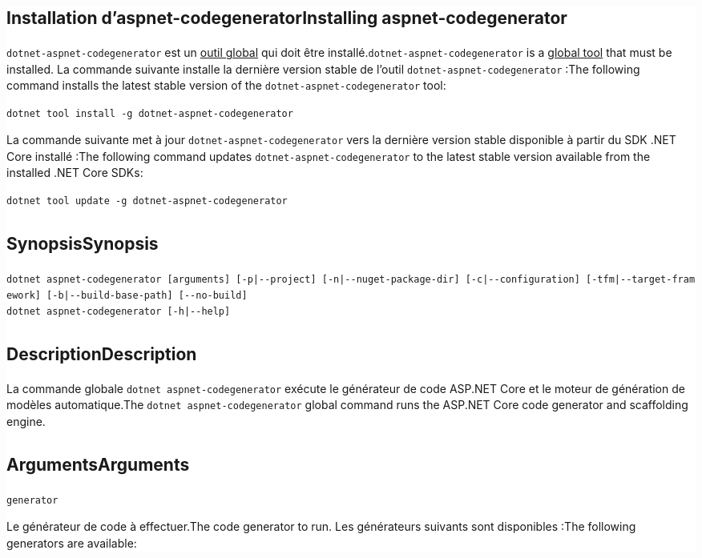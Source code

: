 ## <a name="installing-aspnet-codegenerator"></a><span data-ttu-id="62d08-108">Installation d’aspnet-codegenerator</span><span class="sxs-lookup"><span data-stu-id="62d08-108">Installing aspnet-codegenerator</span></span>

<span data-ttu-id="62d08-109">`dotnet-aspnet-codegenerator` est un [outil global](/dotnet/core/tools/global-tools) qui doit être installé.</span><span class="sxs-lookup"><span data-stu-id="62d08-109">`dotnet-aspnet-codegenerator` is a [global tool](/dotnet/core/tools/global-tools) that must be installed.</span></span> <span data-ttu-id="62d08-110">La commande suivante installe la dernière version stable de l’outil `dotnet-aspnet-codegenerator` :</span><span class="sxs-lookup"><span data-stu-id="62d08-110">The following command installs the latest stable version of the `dotnet-aspnet-codegenerator` tool:</span></span>

```dotnetcli
dotnet tool install -g dotnet-aspnet-codegenerator
```

<span data-ttu-id="62d08-111">La commande suivante met à jour `dotnet-aspnet-codegenerator` vers la dernière version stable disponible à partir du SDK .NET Core installé :</span><span class="sxs-lookup"><span data-stu-id="62d08-111">The following command updates `dotnet-aspnet-codegenerator` to the latest stable version available from the installed .NET Core SDKs:</span></span>

```dotnetcli
dotnet tool update -g dotnet-aspnet-codegenerator
```

## <a name="synopsis"></a><span data-ttu-id="62d08-112">Synopsis</span><span class="sxs-lookup"><span data-stu-id="62d08-112">Synopsis</span></span>

```
dotnet aspnet-codegenerator [arguments] [-p|--project] [-n|--nuget-package-dir] [-c|--configuration] [-tfm|--target-framework] [-b|--build-base-path] [--no-build] 
dotnet aspnet-codegenerator [-h|--help]
```

## <a name="description"></a><span data-ttu-id="62d08-113">Description</span><span class="sxs-lookup"><span data-stu-id="62d08-113">Description</span></span>

<span data-ttu-id="62d08-114">La commande globale `dotnet aspnet-codegenerator` exécute le générateur de code ASP.NET Core et le moteur de génération de modèles automatique.</span><span class="sxs-lookup"><span data-stu-id="62d08-114">The `dotnet aspnet-codegenerator` global command runs the ASP.NET Core code generator and scaffolding engine.</span></span>

## <a name="arguments"></a><span data-ttu-id="62d08-115">Arguments</span><span class="sxs-lookup"><span data-stu-id="62d08-115">Arguments</span></span>

`generator`

<span data-ttu-id="62d08-116">Le générateur de code à effectuer.</span><span class="sxs-lookup"><span data-stu-id="62d08-116">The code generator to run.</span></span> <span data-ttu-id="62d08-117">Les générateurs suivants sont disponibles :</span><span class="sxs-lookup"><span data-stu-id="62d08-117">The following generators are available:</span></span>
